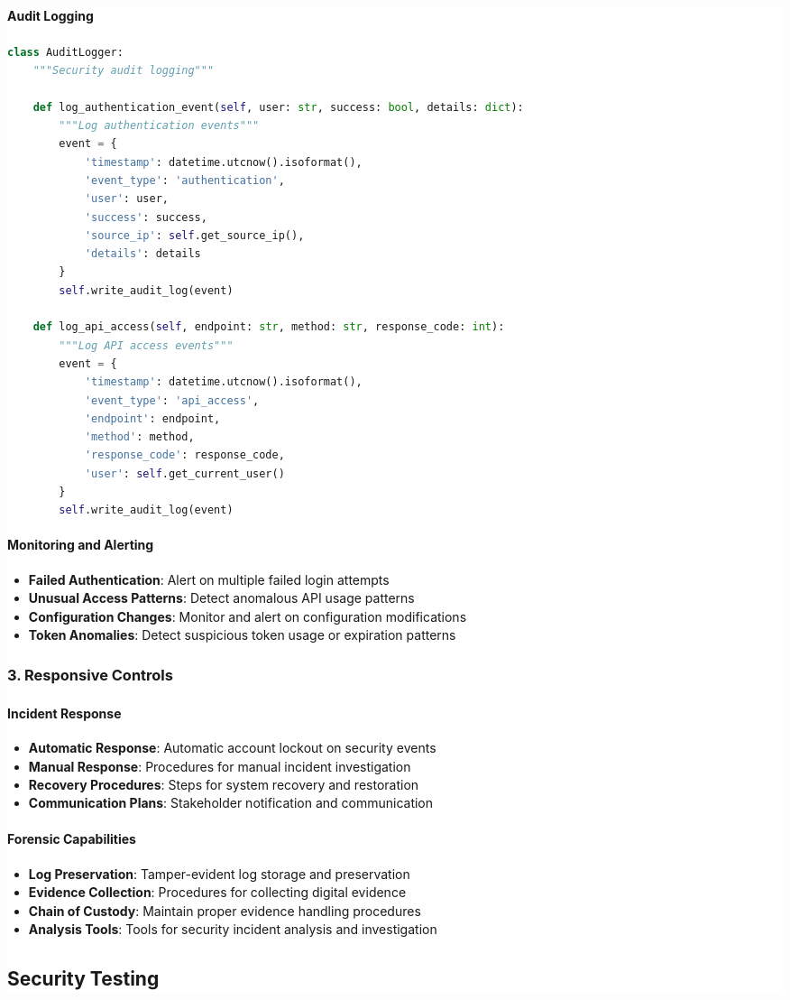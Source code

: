 #### Audit Logging
```python
class AuditLogger:
    """Security audit logging"""
    
    def log_authentication_event(self, user: str, success: bool, details: dict):
        """Log authentication events"""
        event = {
            'timestamp': datetime.utcnow().isoformat(),
            'event_type': 'authentication',
            'user': user,
            'success': success,
            'source_ip': self.get_source_ip(),
            'details': details
        }
        self.write_audit_log(event)
    
    def log_api_access(self, endpoint: str, method: str, response_code: int):
        """Log API access events"""
        event = {
            'timestamp': datetime.utcnow().isoformat(),
            'event_type': 'api_access',
            'endpoint': endpoint,
            'method': method,
            'response_code': response_code,
            'user': self.get_current_user()
        }
        self.write_audit_log(event)
```

#### Monitoring and Alerting
- **Failed Authentication**: Alert on multiple failed login attempts
- **Unusual Access Patterns**: Detect anomalous API usage patterns
- **Configuration Changes**: Monitor and alert on configuration modifications
- **Token Anomalies**: Detect suspicious token usage or expiration patterns

### 3. Responsive Controls

#### Incident Response
- **Automatic Response**: Automatic account lockout on security events
- **Manual Response**: Procedures for manual incident investigation
- **Recovery Procedures**: Steps for system recovery and restoration
- **Communication Plans**: Stakeholder notification and communication

#### Forensic Capabilities
- **Log Preservation**: Tamper-evident log storage and preservation
- **Evidence Collection**: Procedures for collecting digital evidence
- **Chain of Custody**: Maintain proper evidence handling procedures
- **Analysis Tools**: Tools for security incident analysis and investigation

## Security Testing
